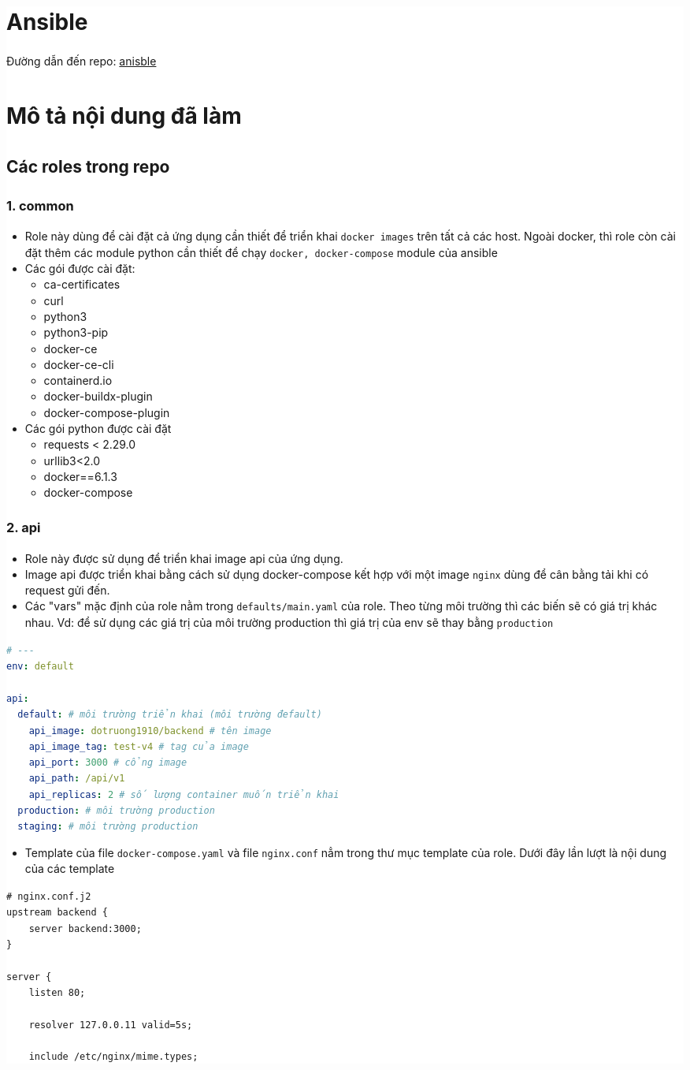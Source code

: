 # Ansible
Đường dẫn đến repo: [anisble](https://github.com/DoTruong1/ansible)
# Mô tả nội dung đã làm
## Các roles trong repo
### 1. common
- Role này dùng để cài đặt cả ứng dụng cần thiết để triển khai `docker images` trên tất cả các host. Ngoài docker, thì role còn cài đặt thêm các module python cần thiết để chạy `docker, docker-compose` module của ansible
- Các gói được cài đặt:
  - ca-certificates
  - curl
  - python3
  - python3-pip
  - docker-ce
  - docker-ce-cli
  - containerd.io
  - docker-buildx-plugin
  - docker-compose-plugin
- Các gói python được cài đặt
    - requests < 2.29.0
    - urllib3<2.0
    - docker==6.1.3
    - docker-compose
### 2. api
- Role này được sử dụng để triển khai image api của ứng dụng.
- Image api được triển khai bằng cách sử dụng docker-compose kết hợp với một image `nginx` dùng để cân bằng tải khi có request gửi đến.
- Các "vars" mặc định của role nằm trong `defaults/main.yaml` của role. Theo từng môi trường thì các biến sẽ có giá trị khác nhau. Vd: để sử dụng các giá trị của môi trường production thì giá trị của env sẽ thay bằng `production`
```yaml
# ---
env: default

api:
  default: # môi trường triển khai (môi trường đefault)
    api_image: dotruong1910/backend # tên image
    api_image_tag: test-v4 # tag của image
    api_port: 3000 # cổng image
    api_path: /api/v1 
    api_replicas: 2 # số lượng container muốn triển khai
  production: # môi trường production
  staging: # môi trường production
```
- Template của file `docker-compose.yaml` và file `nginx.conf` nẳm trong thư mục template của role. Dưới đây lần lượt là nội dung của các template
```nginx, nginx.conf.j2
# nginx.conf.j2
upstream backend {
    server backend:3000;
}

server {
    listen 80;

    resolver 127.0.0.11 valid=5s;
    
    include /etc/nginx/mime.types;
```